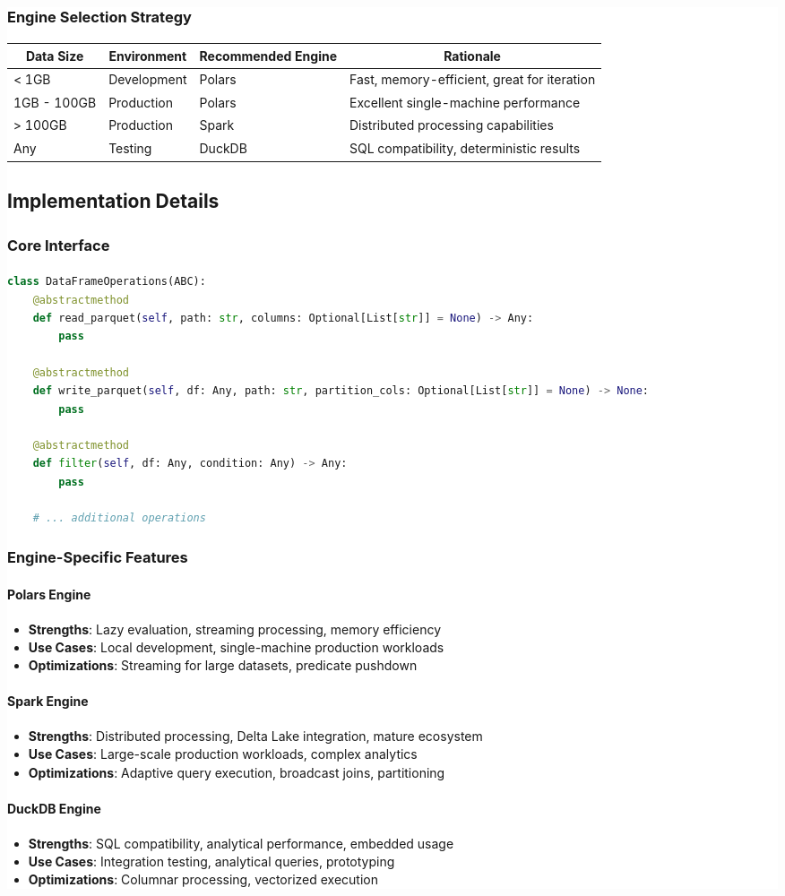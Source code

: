 ### Engine Selection Strategy

| Data Size | Environment | Recommended Engine | Rationale |
|-----------|-------------|-------------------|-----------|
| < 1GB | Development | Polars | Fast, memory-efficient, great for iteration |
| 1GB - 100GB | Production | Polars | Excellent single-machine performance |
| > 100GB | Production | Spark | Distributed processing capabilities |
| Any | Testing | DuckDB | SQL compatibility, deterministic results |

## Implementation Details

### Core Interface

```python
class DataFrameOperations(ABC):
    @abstractmethod
    def read_parquet(self, path: str, columns: Optional[List[str]] = None) -> Any:
        pass
    
    @abstractmethod
    def write_parquet(self, df: Any, path: str, partition_cols: Optional[List[str]] = None) -> None:
        pass
    
    @abstractmethod
    def filter(self, df: Any, condition: Any) -> Any:
        pass
    
    # ... additional operations
```

### Engine-Specific Features

#### Polars Engine
- **Strengths**: Lazy evaluation, streaming processing, memory efficiency
- **Use Cases**: Local development, single-machine production workloads
- **Optimizations**: Streaming for large datasets, predicate pushdown

#### Spark Engine  
- **Strengths**: Distributed processing, Delta Lake integration, mature ecosystem
- **Use Cases**: Large-scale production workloads, complex analytics
- **Optimizations**: Adaptive query execution, broadcast joins, partitioning

#### DuckDB Engine
- **Strengths**: SQL compatibility, analytical performance, embedded usage
- **Use Cases**: Integration testing, analytical queries, prototyping
- **Optimizations**: Columnar processing, vectorized execution
